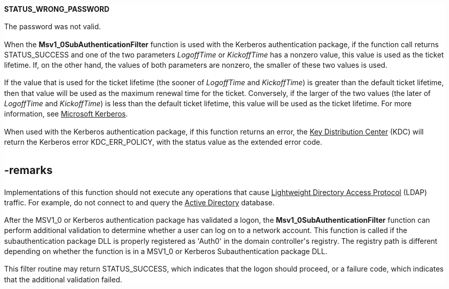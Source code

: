 </td>
</tr>
<tr>
<td width="40%">
<dl>
<dt><b>STATUS_WRONG_PASSWORD</b></dt>
</dl>
</td>
<td width="60%">
The password was not valid.

</td>
</tr>
</table>
 

When the <b>Msv1_0SubAuthenticationFilter</b> function is used with the Kerberos authentication package, if the function call returns STATUS_SUCCESS and one of the two parameters <i>LogoffTime</i> or <i>KickoffTime</i> has a nonzero value, this value is used as the ticket lifetime. If, on the other hand, the values of both parameters are nonzero, the smaller of these two values is used.

If the value that is used for the ticket lifetime (the sooner of <i>LogoffTime</i> and <i>KickoffTime</i>) is greater than the default ticket lifetime, then that value will be used as the maximum renewal time for the ticket. Conversely, if the larger of the two values (the later of <i>LogoffTime</i> and <i>KickoffTime</i>) is less than the default ticket lifetime, this value will be used as the ticket lifetime. For more information, see 
<a href="https://msdn.microsoft.com/e7870e72-1386-4818-bf6f-73430ae942a8">Microsoft Kerberos</a>.

When used with the Kerberos authentication package, if this function returns an error, the <a href="https://msdn.microsoft.com/f17042c3-ba1a-408f-af55-5f171b0dee33">Key Distribution Center</a> (KDC) will return the Kerberos error KDC_ERR_POLICY, with the status value as the extended error code.




## -remarks



Implementations of this function should not execute any operations that cause <a href="https://msdn.microsoft.com/32bc9909-e476-423c-bbb5-3978234457fd">Lightweight Directory Access Protocol</a> (LDAP) traffic. For example, do not connect to and query the <a href="https://msdn.microsoft.com/9fc78c72-c59c-4c4d-ace5-00a431645c4b">Active Directory</a> database.

After the MSV1_0 or Kerberos authentication package has validated a logon, the <b>Msv1_0SubAuthenticationFilter</b> function can perform additional validation to determine whether a user can log on to a network account. This function is called if the subauthentication package DLL is properly registered as 'Auth0' in the domain controller's registry. The registry path is different depending on whether the function is in a MSV1_0 or Kerberos Subauthentication package DLL. 

This filter routine may return STATUS_SUCCESS, which indicates that the logon should proceed, or a failure code, which indicates that the additional validation failed.



